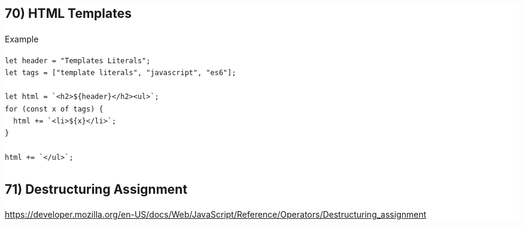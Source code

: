 ## 70) HTML Templates

Example
```
let header = "Templates Literals";
let tags = ["template literals", "javascript", "es6"];

let html = `<h2>${header}</h2><ul>`;
for (const x of tags) {
  html += `<li>${x}</li>`;
}

html += `</ul>`;
```

## 71) Destructuring Assignment

https://developer.mozilla.org/en-US/docs/Web/JavaScript/Reference/Operators/Destructuring_assignment